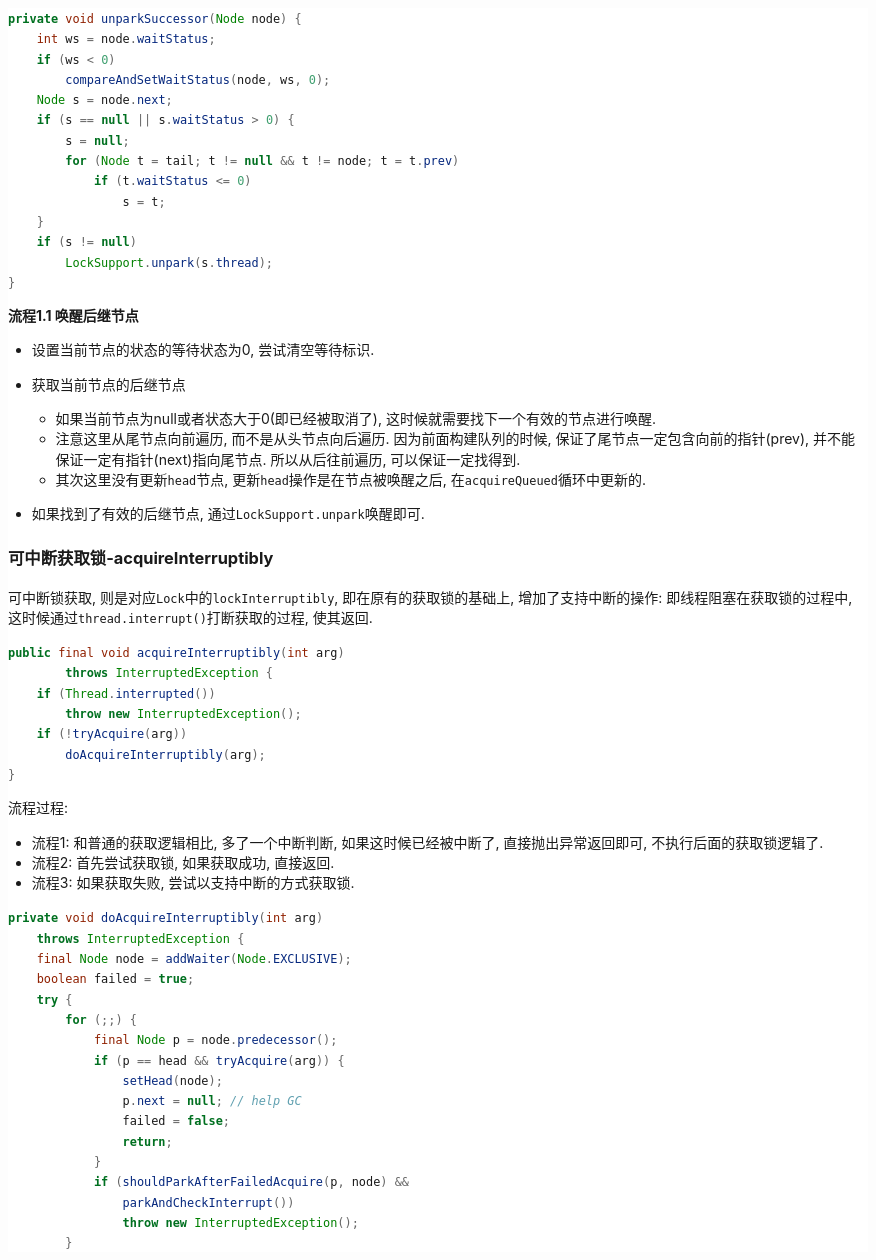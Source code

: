 ```java
private void unparkSuccessor(Node node) {
    int ws = node.waitStatus;
    if (ws < 0)
        compareAndSetWaitStatus(node, ws, 0);
    Node s = node.next;
    if (s == null || s.waitStatus > 0) {
        s = null;
        for (Node t = tail; t != null && t != node; t = t.prev)
            if (t.waitStatus <= 0)
                s = t;
    }
    if (s != null)
        LockSupport.unpark(s.thread);
}
```

**流程1.1 唤醒后继节点**

- 设置当前节点的状态的等待状态为0, 尝试清空等待标识.
- 获取当前节点的后继节点

  - 如果当前节点为null或者状态大于0(即已经被取消了), 这时候就需要找下一个有效的节点进行唤醒.
  - 注意这里从尾节点向前遍历, 而不是从头节点向后遍历. 因为前面构建队列的时候, 保证了尾节点一定包含向前的指针(prev), 并不能保证一定有指针(next)指向尾节点. 所以从后往前遍历, 可以保证一定找得到.
  - 其次这里没有更新`head`节点, 更新`head`操作是在节点被唤醒之后, 在`acquireQueued`循环中更新的.

- 如果找到了有效的后继节点, 通过`LockSupport.unpark`唤醒即可.

### 可中断获取锁-acquireInterruptibly

可中断锁获取, 则是对应`Lock`中的`lockInterruptibly`, 即在原有的获取锁的基础上, 增加了支持中断的操作: 即线程阻塞在获取锁的过程中, 这时候通过`thread.interrupt()`打断获取的过程, 使其返回.

```java
public final void acquireInterruptibly(int arg)
        throws InterruptedException {
    if (Thread.interrupted())
        throw new InterruptedException();
    if (!tryAcquire(arg))
        doAcquireInterruptibly(arg);
}
```

流程过程:

- 流程1: 和普通的获取逻辑相比, 多了一个中断判断, 如果这时候已经被中断了, 直接抛出异常返回即可, 不执行后面的获取锁逻辑了.
- 流程2: 首先尝试获取锁, 如果获取成功, 直接返回.
- 流程3: 如果获取失败, 尝试以支持中断的方式获取锁.

```java
private void doAcquireInterruptibly(int arg)
    throws InterruptedException {
    final Node node = addWaiter(Node.EXCLUSIVE);
    boolean failed = true;
    try {
        for (;;) {
            final Node p = node.predecessor();
            if (p == head && tryAcquire(arg)) {
                setHead(node);
                p.next = null; // help GC
                failed = false;
                return;
            }
            if (shouldParkAfterFailedAcquire(p, node) &&
                parkAndCheckInterrupt())
                throw new InterruptedException();
        }
```